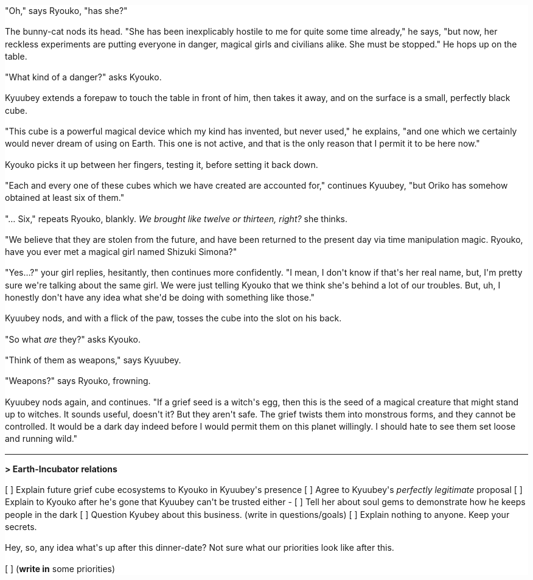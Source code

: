 "Oh," says Ryouko, "has she?"

The bunny-cat nods its head. "She has been inexplicably hostile to me for quite some time already," he says, "but now, her reckless experiments are putting everyone in danger, magical girls and civilians alike. She must be stopped." He hops up on the table.

"What kind of a danger?" asks Kyouko.

Kyuubey extends a forepaw to touch the table in front of him, then takes it away, and on the surface is a small, perfectly black cube.

"This cube is a powerful magical device which my kind has invented, but never used," he explains, "and one which we certainly would never dream of using on Earth. This one is not active, and that is the only reason that I permit it to be here now."

Kyouko picks it up between her fingers, testing it, before setting it back down.

"Each and every one of these cubes which we have created are accounted for," continues Kyuubey, "but Oriko has somehow obtained at least six of them."

"… Six," repeats Ryouko, blankly. *We brought like twelve or thirteen, right?* she thinks.

"We believe that they are stolen from the future, and have been returned to the present day via time manipulation magic. Ryouko, have you ever met a magical girl named Shizuki Simona?"

"Yes…?" your girl replies, hesitantly, then continues more confidently. "I mean, I don't know if that's her real name, but, I'm pretty sure we're talking about the same girl. We were just telling Kyouko that we think she's behind a lot of our troubles. But, uh, I honestly don't have any idea what she'd be doing with something like those."

Kyuubey nods, and with a flick of the paw, tosses the cube into the slot on his back.

"So what *are* they?" asks Kyouko.

"Think of them as weapons," says Kyuubey.

"Weapons?" says Ryouko, frowning.

Kyuubey nods again, and continues. "If a grief seed is a witch's egg, then this is the seed of a magical creature that might stand up to witches. It sounds useful, doesn't it? But they aren't safe. The grief twists them into monstrous forms, and they cannot be controlled. It would be a dark day indeed before I would permit them on this planet willingly. I should hate to see them set loose and running wild."

***

**> Earth-Incubator relations**

\[ ] Explain future grief cube ecosystems to Kyouko in Kyuubey's presence
\[ ] Agree to Kyuubey's *perfectly legitimate* proposal
\[ ] Explain to Kyouko after he's gone that Kyuubey can't be trusted either
\- \[ ] Tell her about soul gems to demonstrate how he keeps people in the dark
\[ ] Question Kyubey about this business. (write in questions/goals)
\[ ] Explain nothing to anyone. Keep your secrets.

Hey, so, any idea what's up after this dinner-date?
Not sure what our priorities look like after this.

\[ ] (**write in** some priorities)

